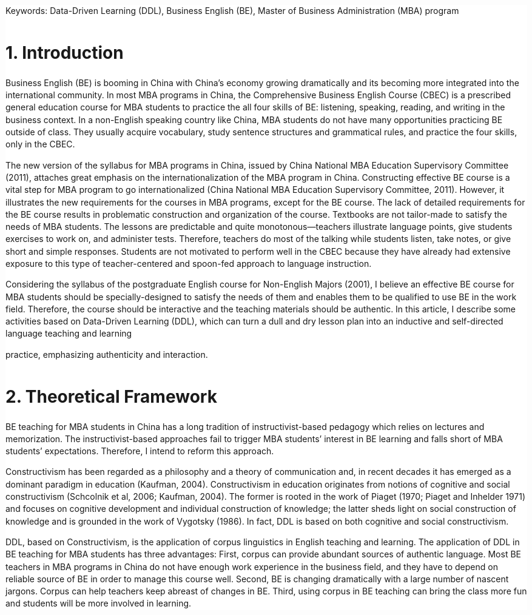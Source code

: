 Keywords: Data-Driven Learning (DDL), Business English (BE), Master of Business Administration (MBA) program

# 1. Introduction

Business English (BE) is booming in China with China’s economy growing dramatically and its becoming more integrated into the international community. In most MBA programs in China, the Comprehensive Business English Course (CBEC) is a prescribed general education course for MBA students to practice the all four skills of BE: listening, speaking, reading, and writing in the business context. In a non-English speaking country like China, MBA students do not have many opportunities practicing BE outside of class. They usually acquire vocabulary, study sentence structures and grammatical rules, and practice the four skills, only in the CBEC.

The new version of the syllabus for MBA programs in China, issued by China National MBA Education Supervisory Committee (2011), attaches great emphasis on the internationalization of the MBA program in China. Constructing effective BE course is a vital step for MBA program to go internationalized (China National MBA Education Supervisory Committee, 2011). However, it illustrates the new requirements for the courses in MBA programs, except for the BE course. The lack of detailed requirements for the BE course results in problematic construction and organization of the course. Textbooks are not tailor-made to satisfy the needs of MBA students. The lessons are predictable and quite monotonous—teachers illustrate language points, give students exercises to work on, and administer tests. Therefore, teachers do most of the talking while students listen, take notes, or give short and simple responses. Students are not motivated to perform well in the CBEC because they have already had extensive exposure to this type of teacher-centered and spoon-fed approach to language instruction.

Considering the syllabus of the postgraduate English course for Non-English Majors (2001), I believe an effective BE course for MBA students should be specially-designed to satisfy the needs of them and enables them to be qualified to use BE in the work field. Therefore, the course should be interactive and the teaching materials should be authentic. In this article, I describe some activities based on Data-Driven Learning (DDL), which can turn a dull and dry lesson plan into an inductive and self-directed language teaching and learning

practice, emphasizing authenticity and interaction.

# 2. Theoretical Framework

BE teaching for MBA students in China has a long tradition of instructivist-based pedagogy which relies on lectures and memorization. The instructivist-based approaches fail to trigger MBA students’ interest in BE learning and falls short of MBA students’ expectations. Therefore, I intend to reform this approach.

Constructivism has been regarded as a philosophy and a theory of communication and, in recent decades it has emerged as a dominant paradigm in education (Kaufman, 2004). Constructivism in education originates from notions of cognitive and social constructivism (Schcolnik et al, 2006; Kaufman, 2004). The former is rooted in the work of Piaget (1970; Piaget and Inhelder 1971) and focuses on cognitive development and individual construction of knowledge; the latter sheds light on social construction of knowledge and is grounded in the work of Vygotsky (1986). In fact, DDL is based on both cognitive and social constructivism.

DDL, based on Constructivism, is the application of corpus linguistics in English teaching and learning. The application of DDL in BE teaching for MBA students has three advantages: First, corpus can provide abundant sources of authentic language. Most BE teachers in MBA programs in China do not have enough work experience in the business field, and they have to depend on reliable source of BE in order to manage this course well. Second, BE is changing dramatically with a large number of nascent jargons. Corpus can help teachers keep abreast of changes in BE. Third, using corpus in BE teaching can bring the class more fun and students will be more involved in learning.
